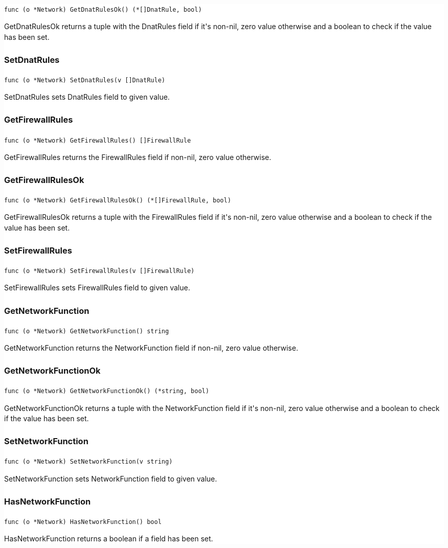 `func (o *Network) GetDnatRulesOk() (*[]DnatRule, bool)`

GetDnatRulesOk returns a tuple with the DnatRules field if it's non-nil, zero value otherwise
and a boolean to check if the value has been set.

### SetDnatRules

`func (o *Network) SetDnatRules(v []DnatRule)`

SetDnatRules sets DnatRules field to given value.


### GetFirewallRules

`func (o *Network) GetFirewallRules() []FirewallRule`

GetFirewallRules returns the FirewallRules field if non-nil, zero value otherwise.

### GetFirewallRulesOk

`func (o *Network) GetFirewallRulesOk() (*[]FirewallRule, bool)`

GetFirewallRulesOk returns a tuple with the FirewallRules field if it's non-nil, zero value otherwise
and a boolean to check if the value has been set.

### SetFirewallRules

`func (o *Network) SetFirewallRules(v []FirewallRule)`

SetFirewallRules sets FirewallRules field to given value.


### GetNetworkFunction

`func (o *Network) GetNetworkFunction() string`

GetNetworkFunction returns the NetworkFunction field if non-nil, zero value otherwise.

### GetNetworkFunctionOk

`func (o *Network) GetNetworkFunctionOk() (*string, bool)`

GetNetworkFunctionOk returns a tuple with the NetworkFunction field if it's non-nil, zero value otherwise
and a boolean to check if the value has been set.

### SetNetworkFunction

`func (o *Network) SetNetworkFunction(v string)`

SetNetworkFunction sets NetworkFunction field to given value.

### HasNetworkFunction

`func (o *Network) HasNetworkFunction() bool`

HasNetworkFunction returns a boolean if a field has been set.
